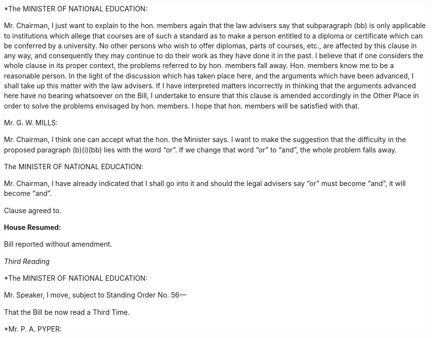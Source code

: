 </speech>

<speech by="#minister_of_national_education">

<from>*The <person refersTo="hansard_za">MINISTER OF NATIONAL EDUCATION</person>:</from>

<p>Mr. Chairman, I just want to explain to the hon. members again that the law advisers say that subparagraph (bb) is only applicable to institutions which allege that courses are of such a standard as to make a person entitled to a diploma or certificate which can be conferred by a university. No other persons who wish to offer diplomas, parts of courses, etc., are affected by this clause in any way, and consequently they may continue to do their work as they have done it in the past. I believe that if one considers the whole clause in its proper context, the problems referred to by hon. members fall away. Hon. members know me to be a reasonable person. In the light of the discussion which has taken place here, and the arguments which have been advanced, I shall take up this matter with the law advisers. If I have interpreted matters incorrectly in thinking that the arguments advanced here have no bearing whatsoever on the Bill, I undertake to ensure that this clause is amended accordingly in the Other Place in order to solve the problems envisaged by hon. members. I hope that hon. members will be satisfied with that.</p>

</speech>

<speech by="#mills">

<from>Mr. <person refersTo="hansard_za">G. W. MILLS</person>:</from>

<p>Mr. Chairman, I think one can accept what the hon. the Minister says. I want to make the suggestion that the difficulty in the proposed paragraph (b)(i)(bb) lies with the word &#x201C;or&#x201D;. If we change that word &#x201C;or&#x201D; to &#x201C;and&#x201D;, the whole problem falls away.</p>

</speech>

<speech by="#minister_of_national_education">

<from>The <person refersTo="hansard_za">MINISTER OF NATIONAL EDUCATION</person>:</from>

<p>Mr. Chairman, I have already indicated that I shall go into it and should the legal advisers say &#x201C;or&#x201D; must become &#x201C;and&#x201D;, it will become &#x201C;and&#x201D;.</p>

<p>Clause agreed to.</p>

<p><b>House Resumed:</b></p>

<p>Bill reported without amendment.</p>

<p><i>Third Reading</i></p>

</speech>

<speech by="#minister_of_national_education">

<from>*The <person refersTo="hansard_za">MINISTER OF NATIONAL EDUCATION</person>:</from>

<p>Mr. Speaker, I move, subject to Standing Order No. 56&#x2014;</p>

<block name="quote">That the Bill be now read a Third Time.</block>

</speech>

<speech by="#pyper">

<from><span class="col_4841-4842" refersTo="page_1014"/>*Mr. <person refersTo="hansard_za">P. A. PYPER</person>:</from>
